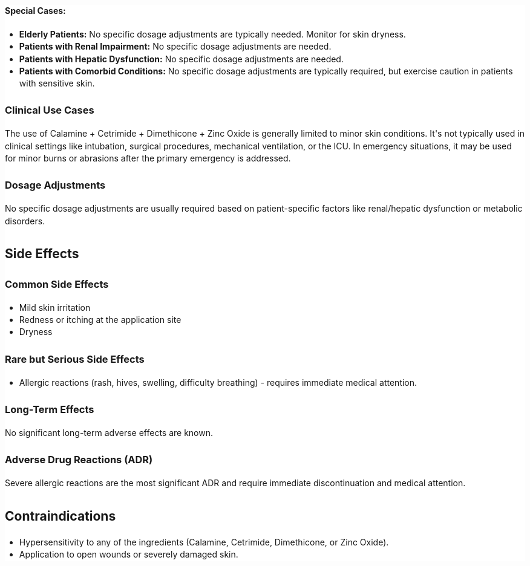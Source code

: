 
#### **Special Cases:**

* **Elderly Patients:** No specific dosage adjustments are typically needed. Monitor for skin dryness.
* **Patients with Renal Impairment:** No specific dosage adjustments are needed.
* **Patients with Hepatic Dysfunction:** No specific dosage adjustments are needed.
* **Patients with Comorbid Conditions:** No specific dosage adjustments are typically required, but exercise caution in patients with sensitive skin.

### **Clinical Use Cases**

The use of Calamine + Cetrimide + Dimethicone + Zinc Oxide is generally limited to minor skin conditions. It's not typically used in clinical settings like intubation, surgical procedures, mechanical ventilation, or the ICU. In emergency situations, it may be used for minor burns or abrasions after the primary emergency is addressed.


### **Dosage Adjustments**

No specific dosage adjustments are usually required based on patient-specific factors like renal/hepatic dysfunction or metabolic disorders.


## **Side Effects**

### **Common Side Effects**

* Mild skin irritation
* Redness or itching at the application site
* Dryness


### **Rare but Serious Side Effects**

* Allergic reactions (rash, hives, swelling, difficulty breathing) - requires immediate medical attention.


### **Long-Term Effects**

No significant long-term adverse effects are known.

### **Adverse Drug Reactions (ADR)**

Severe allergic reactions are the most significant ADR and require immediate discontinuation and medical attention.



## **Contraindications**

* Hypersensitivity to any of the ingredients (Calamine, Cetrimide, Dimethicone, or Zinc Oxide).
* Application to open wounds or severely damaged skin.
